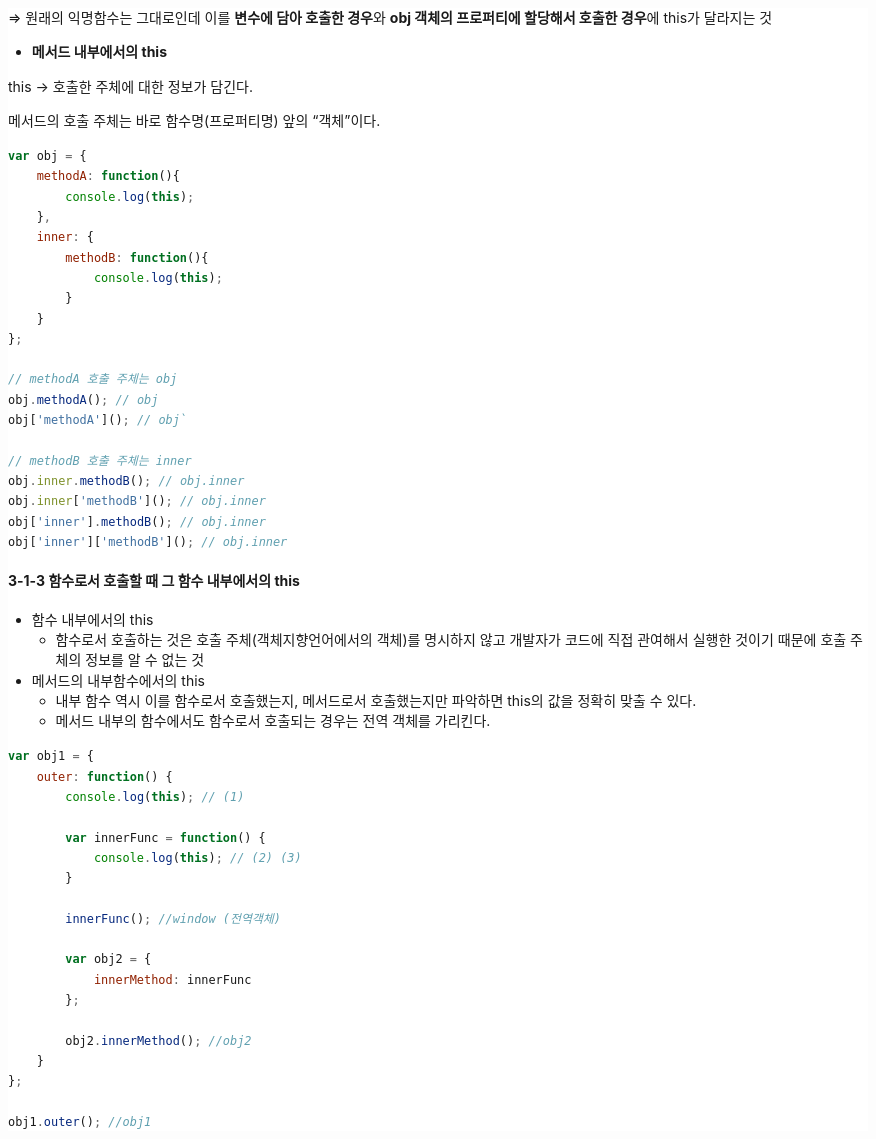 ⇒ 원래의 익명함수는 그대로인데 이를 **변수에 담아 호출한 경우**와 **obj 객체의 프로퍼티에 할당해서 호출한 경우**에 this가 달라지는 것

* **메서드 내부에서의 this**

this → 호출한 주체에 대한 정보가 담긴다.

메서드의 호출 주체는 바로 함수명(프로퍼티명) 앞의 “객체”이다.

```jsx
var obj = {
    methodA: function(){
        console.log(this);
    },
    inner: {
        methodB: function(){
            console.log(this);
        }
    }
};

// methodA 호출 주체는 obj
obj.methodA(); // obj
obj['methodA'](); // obj`

// methodB 호출 주체는 inner
obj.inner.methodB(); // obj.inner
obj.inner['methodB'](); // obj.inner
obj['inner'].methodB(); // obj.inner
obj['inner']['methodB'](); // obj.inner
```

#### 3-1-3 함수로서 호출할 때 그 함수 내부에서의 this

* 함수 내부에서의 this
  * 함수로서 호출하는 것은 호출 주체(객체지향언어에서의 객체)를 명시하지 않고 개발자가 코드에 직접 관여해서 실행한 것이기 때문에 호출 주체의 정보를 알 수 없는 것
* 메서드의 내부함수에서의 this
  * 내부 함수 역시 이를 함수로서 호출했는지, 메서드로서 호출했는지만 파악하면 this의 값을 정확히 맞출 수 있다.
  * 메서드 내부의 함수에서도 함수로서 호출되는 경우는 전역 객체를 가리킨다.

```jsx
var obj1 = {
    outer: function() {
        console.log(this); // (1)
        
        var innerFunc = function() {
            console.log(this); // (2) (3)
        }
        
        innerFunc(); //window (전역객체)
        
        var obj2 = {
            innerMethod: innerFunc
        };
        
        obj2.innerMethod(); //obj2
    }
};

obj1.outer(); //obj1
```
